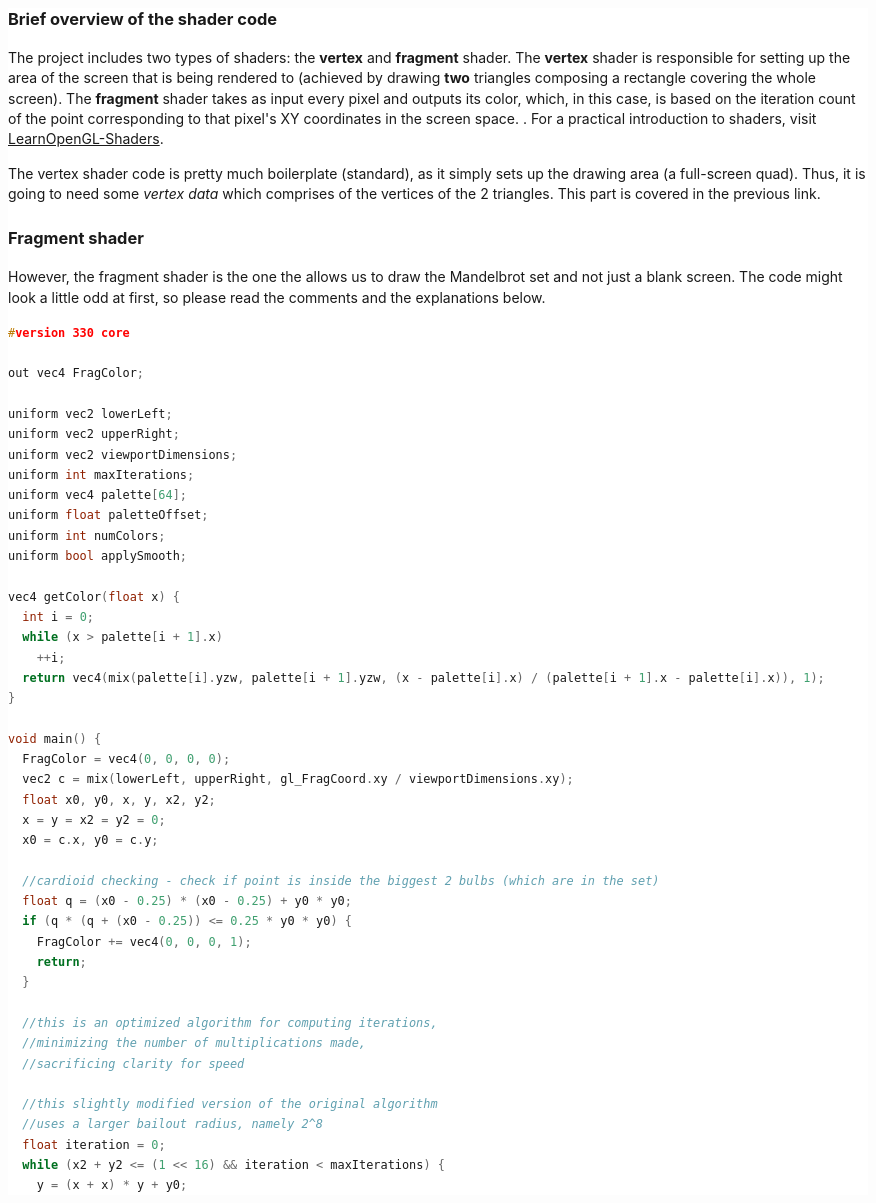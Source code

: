 ### Brief overview of the shader code
The project includes two types of shaders: the **vertex** and **fragment** shader. The **vertex** shader is responsible for setting up the area of the screen that is being rendered to (achieved by drawing **two** triangles composing a rectangle covering the whole screen). The **fragment** shader takes as input every pixel and outputs its color, which, in this case, is based on the iteration count of the point corresponding to that pixel's XY coordinates in the screen space.
.
For a practical introduction to shaders, visit [LearnOpenGL-Shaders](https://learnopengl.com/Getting-started/Shaders).

The vertex shader code is pretty much boilerplate (standard), as it simply sets up the drawing area (a full-screen quad). Thus, it is going to need some *vertex data* which comprises of the vertices of the 2 triangles. This part is covered in the previous link.

### Fragment shader
However, the fragment shader is the one the allows us to draw the Mandelbrot set and not just a blank screen. The code might look a little odd at first, so please read the comments and the explanations below.

```c++
#version 330 core

out vec4 FragColor;

uniform vec2 lowerLeft;
uniform vec2 upperRight;
uniform vec2 viewportDimensions;
uniform int maxIterations;
uniform vec4 palette[64];
uniform float paletteOffset;
uniform int numColors;
uniform bool applySmooth;

vec4 getColor(float x) {
  int i = 0;
  while (x > palette[i + 1].x)
    ++i;
  return vec4(mix(palette[i].yzw, palette[i + 1].yzw, (x - palette[i].x) / (palette[i + 1].x - palette[i].x)), 1);
}

void main() {
  FragColor = vec4(0, 0, 0, 0);
  vec2 c = mix(lowerLeft, upperRight, gl_FragCoord.xy / viewportDimensions.xy);
  float x0, y0, x, y, x2, y2;
  x = y = x2 = y2 = 0;
  x0 = c.x, y0 = c.y;

  //cardioid checking - check if point is inside the biggest 2 bulbs (which are in the set)
  float q = (x0 - 0.25) * (x0 - 0.25) + y0 * y0;
  if (q * (q + (x0 - 0.25)) <= 0.25 * y0 * y0) {
    FragColor += vec4(0, 0, 0, 1);
    return;
  }

  //this is an optimized algorithm for computing iterations,
  //minimizing the number of multiplications made,
  //sacrificing clarity for speed

  //this slightly modified version of the original algorithm
  //uses a larger bailout radius, namely 2^8
  float iteration = 0;
  while (x2 + y2 <= (1 << 16) && iteration < maxIterations) {
    y = (x + x) * y + y0;
```